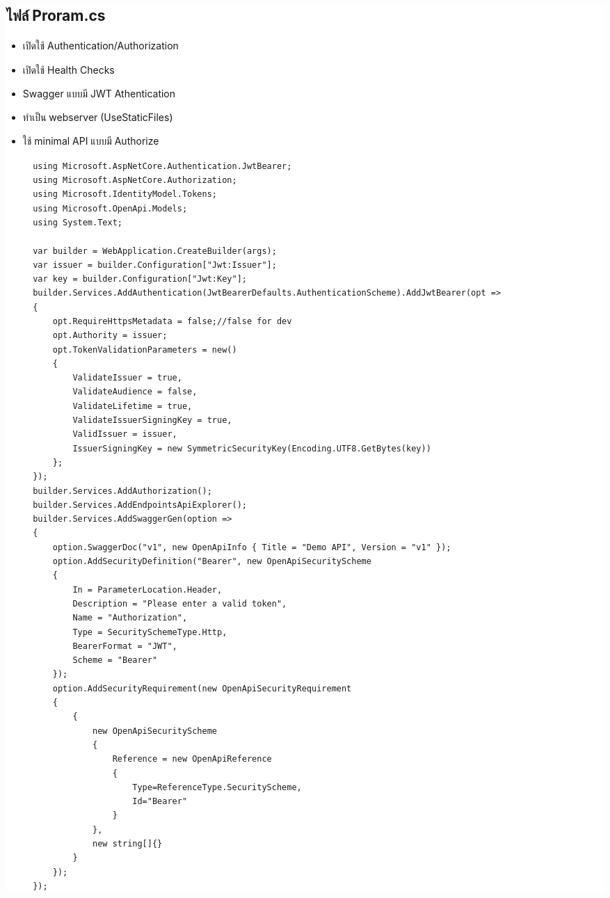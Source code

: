 
## ไฟล์ Proram.cs

- เปิดใช้ Authentication/Authorization
- เปิดใช้ Health Checks
- Swagger แบบมี JWT Athentication
- ทำเป็น webserver  (UseStaticFiles)
- ใช้ minimal API แบบมี Authorize  


        using Microsoft.AspNetCore.Authentication.JwtBearer;
        using Microsoft.AspNetCore.Authorization;
        using Microsoft.IdentityModel.Tokens;
        using Microsoft.OpenApi.Models;
        using System.Text;

        var builder = WebApplication.CreateBuilder(args);
        var issuer = builder.Configuration["Jwt:Issuer"];
        var key = builder.Configuration["Jwt:Key"];
        builder.Services.AddAuthentication(JwtBearerDefaults.AuthenticationScheme).AddJwtBearer(opt =>
        {
            opt.RequireHttpsMetadata = false;//false for dev
            opt.Authority = issuer;
            opt.TokenValidationParameters = new()
            {
                ValidateIssuer = true,
                ValidateAudience = false,
                ValidateLifetime = true,
                ValidateIssuerSigningKey = true,
                ValidIssuer = issuer,
                IssuerSigningKey = new SymmetricSecurityKey(Encoding.UTF8.GetBytes(key))
            };
        });
        builder.Services.AddAuthorization();
        builder.Services.AddEndpointsApiExplorer();
        builder.Services.AddSwaggerGen(option =>
        {
            option.SwaggerDoc("v1", new OpenApiInfo { Title = "Demo API", Version = "v1" });
            option.AddSecurityDefinition("Bearer", new OpenApiSecurityScheme
            {
                In = ParameterLocation.Header,
                Description = "Please enter a valid token",
                Name = "Authorization",
                Type = SecuritySchemeType.Http,
                BearerFormat = "JWT",
                Scheme = "Bearer"
            });
            option.AddSecurityRequirement(new OpenApiSecurityRequirement
            {
                {
                    new OpenApiSecurityScheme
                    {
                        Reference = new OpenApiReference
                        {
                            Type=ReferenceType.SecurityScheme,
                            Id="Bearer"
                        }
                    },
                    new string[]{}
                }
            });
        });
